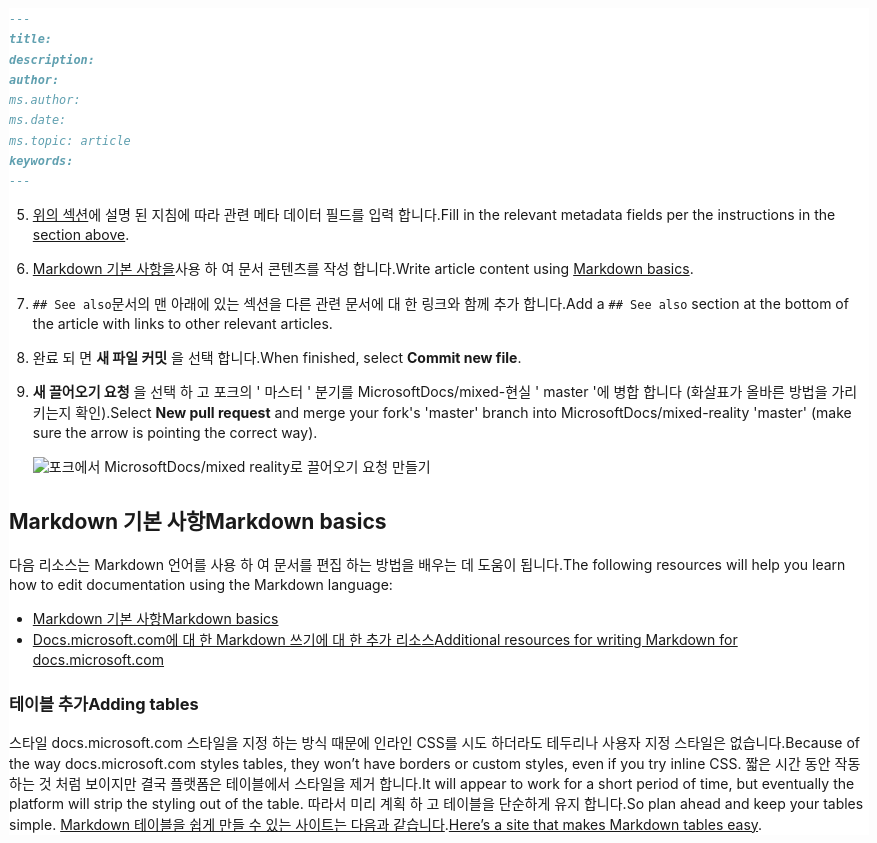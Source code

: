    ```md
   ---
   title:
   description:
   author:
   ms.author:
   ms.date:
   ms.topic: article
   keywords:
   ---
   ```

5. <span data-ttu-id="a79d0-180">[위의 섹션](#editing-an-existing-article)에 설명 된 지침에 따라 관련 메타 데이터 필드를 입력 합니다.</span><span class="sxs-lookup"><span data-stu-id="a79d0-180">Fill in the relevant metadata fields per the instructions in the [section above](#editing-an-existing-article).</span></span>

6. <span data-ttu-id="a79d0-181">[Markdown 기본 사항을](#markdown-basics)사용 하 여 문서 콘텐츠를 작성 합니다.</span><span class="sxs-lookup"><span data-stu-id="a79d0-181">Write article content using [Markdown basics](#markdown-basics).</span></span>

7. <span data-ttu-id="a79d0-182">`## See also`문서의 맨 아래에 있는 섹션을 다른 관련 문서에 대 한 링크와 함께 추가 합니다.</span><span class="sxs-lookup"><span data-stu-id="a79d0-182">Add a `## See also` section at the bottom of the article with links to other relevant articles.</span></span>

8. <span data-ttu-id="a79d0-183">완료 되 면 **새 파일 커밋** 을 선택 합니다.</span><span class="sxs-lookup"><span data-stu-id="a79d0-183">When finished, select **Commit new file**.</span></span>

9. <span data-ttu-id="a79d0-184">**새 끌어오기 요청** 을 선택 하 고 포크의 ' 마스터 ' 분기를 MicrosoftDocs/mixed-현실 ' master '에 병합 합니다 (화살표가 올바른 방법을 가리키는지 확인).</span><span class="sxs-lookup"><span data-stu-id="a79d0-184">Select **New pull request** and merge your fork's 'master' branch into MicrosoftDocs/mixed-reality 'master' (make sure the arrow is pointing the correct way).</span></span>

   ![포크에서 MicrosoftDocs/mixed reality로 끌어오기 요청 만들기](images/pr-to-master.png)

## <a name="markdown-basics"></a><span data-ttu-id="a79d0-186">Markdown 기본 사항</span><span class="sxs-lookup"><span data-stu-id="a79d0-186">Markdown basics</span></span>

<span data-ttu-id="a79d0-187">다음 리소스는 Markdown 언어를 사용 하 여 문서를 편집 하는 방법을 배우는 데 도움이 됩니다.</span><span class="sxs-lookup"><span data-stu-id="a79d0-187">The following resources will help you learn how to edit documentation using the Markdown language:</span></span>

- [<span data-ttu-id="a79d0-188">Markdown 기본 사항</span><span class="sxs-lookup"><span data-stu-id="a79d0-188">Markdown basics</span></span>](https://help.github.com/articles/basic-writing-and-formatting-syntax/)
- [<span data-ttu-id="a79d0-189">Docs.microsoft.com에 대 한 Markdown 쓰기에 대 한 추가 리소스</span><span class="sxs-lookup"><span data-stu-id="a79d0-189">Additional resources for writing Markdown for docs.microsoft.com</span></span>](/contribute/how-to-write-use-markdown)

### <a name="adding-tables"></a><span data-ttu-id="a79d0-190">테이블 추가</span><span class="sxs-lookup"><span data-stu-id="a79d0-190">Adding tables</span></span>

<span data-ttu-id="a79d0-191">스타일 docs.microsoft.com 스타일을 지정 하는 방식 때문에 인라인 CSS를 시도 하더라도 테두리나 사용자 지정 스타일은 없습니다.</span><span class="sxs-lookup"><span data-stu-id="a79d0-191">Because of the way docs.microsoft.com styles tables, they won’t have borders or custom styles, even if you try inline CSS.</span></span> <span data-ttu-id="a79d0-192">짧은 시간 동안 작동 하는 것 처럼 보이지만 결국 플랫폼은 테이블에서 스타일을 제거 합니다.</span><span class="sxs-lookup"><span data-stu-id="a79d0-192">It will appear to work for a short period of time, but eventually the platform will strip the styling out of the table.</span></span> <span data-ttu-id="a79d0-193">따라서 미리 계획 하 고 테이블을 단순하게 유지 합니다.</span><span class="sxs-lookup"><span data-stu-id="a79d0-193">So plan ahead and keep your tables simple.</span></span> <span data-ttu-id="a79d0-194">[Markdown 테이블을 쉽게 만들 수 있는 사이트는 다음과 같습니다](https://www.tablesgenerator.com/markdown_tables).</span><span class="sxs-lookup"><span data-stu-id="a79d0-194">[Here’s a site that makes Markdown tables easy](https://www.tablesgenerator.com/markdown_tables).</span></span>
